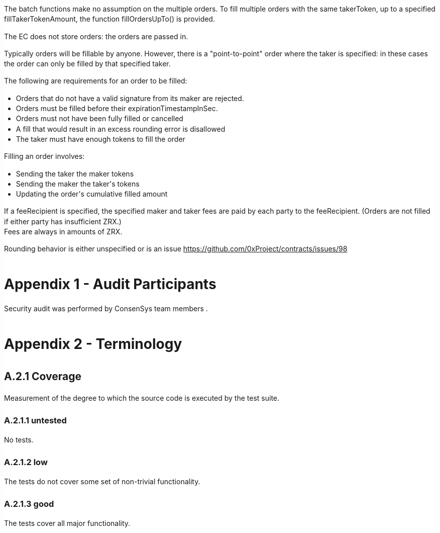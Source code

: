 The batch functions make no assumption on the multiple orders.  To fill multiple orders with the same takerToken, up to a specified fillTakerTokenAmount, the function fillOrdersUpTo() is provided.

The EC does not store orders: the orders are passed in.

Typically orders will be fillable by anyone.  However, there is a "point-to-point" order where the taker is specified: in these cases the order can only be filled by that specified taker.

The following are requirements for an order to be filled:

* Orders that do not have a valid signature from its maker are rejected.
* Orders must be filled before their expirationTimestampInSec.
* Orders must not have been fully filled or cancelled
* A fill that would result in an excess rounding error is disallowed
* The taker must have enough tokens to fill the order

Filling an order involves:

* Sending the taker the maker tokens
* Sending the maker the taker's tokens
* Updating the order's cumulative filled amount

If a feeRecipient is specified, the specified maker and taker fees are paid by each party to the feeRecipient.  (Orders are not filled if either party has insufficient ZRX.)  
Fees are always in amounts of ZRX.

Rounding behavior is either unspecified or is an issue https://github.com/0xProject/contracts/issues/98


# Appendix 1 - Audit Participants

Security audit was performed by ConsenSys team members <members>.

# Appendix 2 - Terminology

## A.2.1 Coverage

Measurement of the degree to which the source code is executed by the test suite.

### A.2.1.1 untested

No tests.


### A.2.1.2 low

The tests do not cover some set of non-trivial functionality.


### A.2.1.3 good

The tests cover all major functionality.

